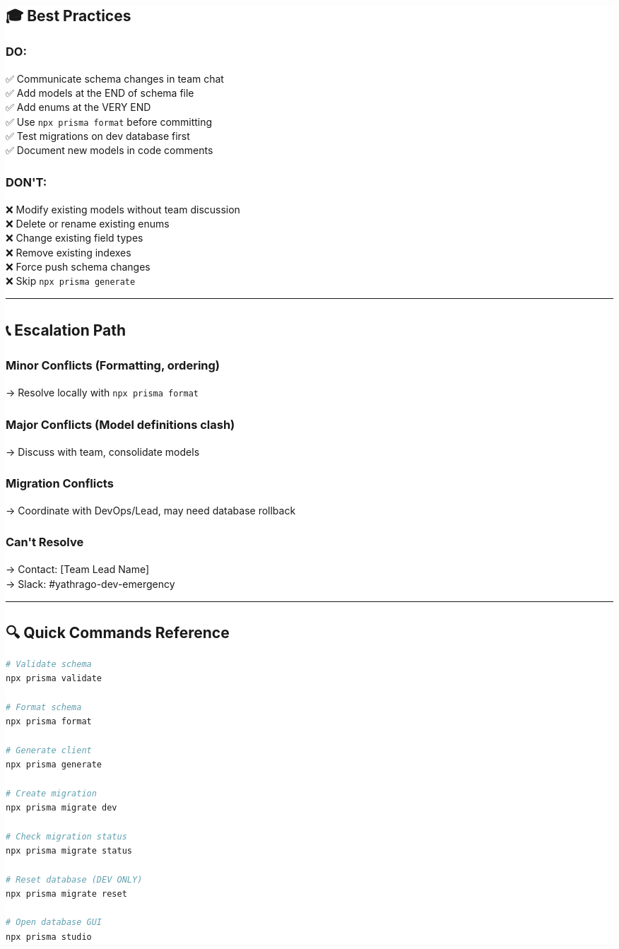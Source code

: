 
## 🎓 Best Practices

### DO:
✅ Communicate schema changes in team chat  
✅ Add models at the END of schema file  
✅ Add enums at the VERY END  
✅ Use `npx prisma format` before committing  
✅ Test migrations on dev database first  
✅ Document new models in code comments

### DON'T:
❌ Modify existing models without team discussion  
❌ Delete or rename existing enums  
❌ Change existing field types  
❌ Remove existing indexes  
❌ Force push schema changes  
❌ Skip `npx prisma generate`

---

## 📞 Escalation Path

### Minor Conflicts (Formatting, ordering)
→ Resolve locally with `npx prisma format`

### Major Conflicts (Model definitions clash)
→ Discuss with team, consolidate models

### Migration Conflicts
→ Coordinate with DevOps/Lead, may need database rollback

### Can't Resolve
→ Contact: [Team Lead Name]  
→ Slack: #yathrago-dev-emergency

---

## 🔍 Quick Commands Reference

```powershell
# Validate schema
npx prisma validate

# Format schema
npx prisma format

# Generate client
npx prisma generate

# Create migration
npx prisma migrate dev

# Check migration status
npx prisma migrate status

# Reset database (DEV ONLY)
npx prisma migrate reset

# Open database GUI
npx prisma studio
```